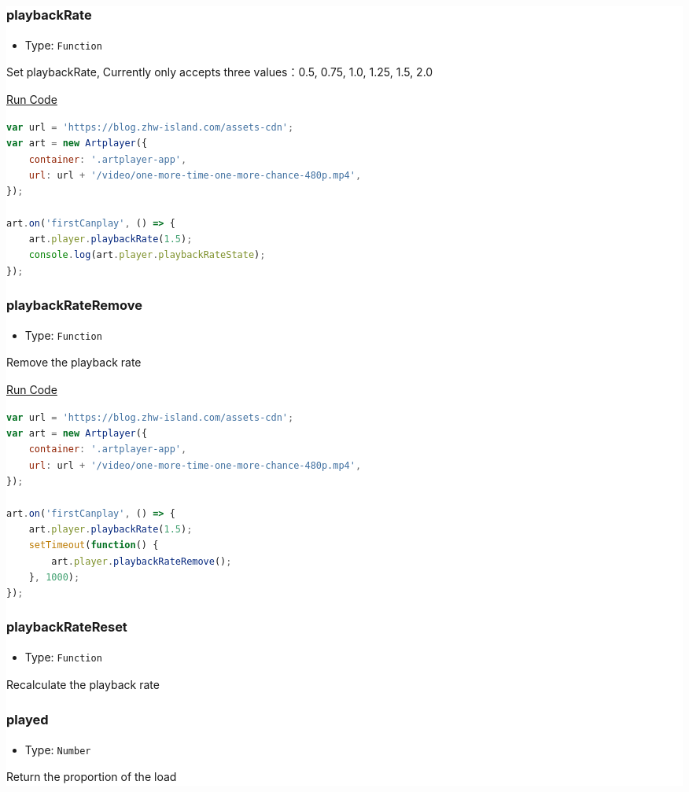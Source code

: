 ### playbackRate

-   Type: `Function`

Set playbackRate, Currently only accepts three values：0.5, 0.75, 1.0, 1.25, 1.5, 2.0

[Run Code](/)

```js
var url = 'https://blog.zhw-island.com/assets-cdn';
var art = new Artplayer({
    container: '.artplayer-app',
    url: url + '/video/one-more-time-one-more-chance-480p.mp4',
});

art.on('firstCanplay', () => {
    art.player.playbackRate(1.5);
    console.log(art.player.playbackRateState);
});
```

### playbackRateRemove

-   Type: `Function`

Remove the playback rate

[Run Code](/)

```js
var url = 'https://blog.zhw-island.com/assets-cdn';
var art = new Artplayer({
    container: '.artplayer-app',
    url: url + '/video/one-more-time-one-more-chance-480p.mp4',
});

art.on('firstCanplay', () => {
    art.player.playbackRate(1.5);
    setTimeout(function() {
        art.player.playbackRateRemove();
    }, 1000);
});
```

### playbackRateReset

-   Type: `Function`

Recalculate the playback rate

### played

-   Type: `Number`

Return the proportion of the load

